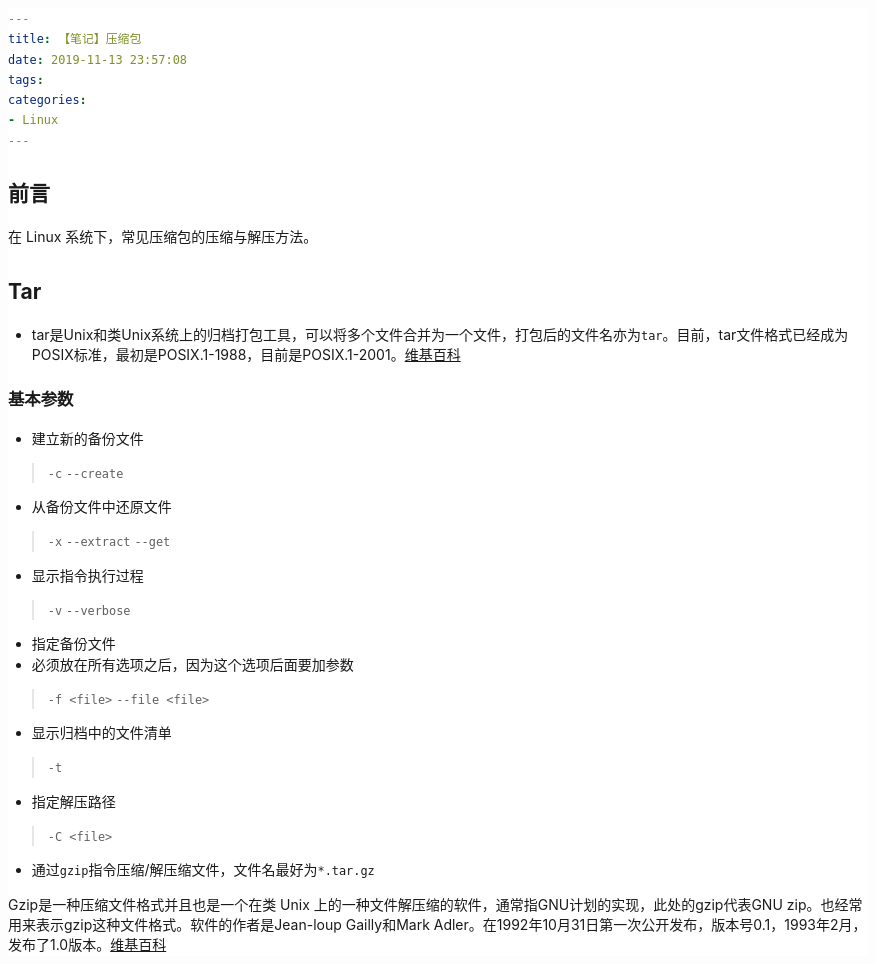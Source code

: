 ```yaml
---
title: 【笔记】压缩包
date: 2019-11-13 23:57:08
tags:
categories:
- Linux
---
```


## 前言

在 Linux 系统下，常见压缩包的压缩与解压方法。



## Tar

- tar是Unix和类Unix系统上的归档打包工具，可以将多个文件合并为一个文件，打包后的文件名亦为`tar`。目前，tar文件格式已经成为POSIX标准，最初是POSIX.1-1988，目前是POSIX.1-2001。[维基百科](https://zh.wikipedia.org/wiki/Tar)

### 基本参数

- 建立新的备份文件

> `-c`
>`--create`

- 从备份文件中还原文件

> `-x`
> `--extract`
> `--get`

- 显示指令执行过程

> `-v`
> `--verbose`

- 指定备份文件
- 必须放在所有选项之后，因为这个选项后面要加参数

> `-f <file>`
> `--file <file>`

- 显示归档中的文件清单

> `-t`

- 指定解压路径

> `-C <file>`

- 通过`gzip`指令压缩/解压缩文件，文件名最好为`*.tar.gz`

Gzip是一种压缩文件格式并且也是一个在类 Unix 上的一种文件解压缩的软件，通常指GNU计划的实现，此处的gzip代表GNU zip。也经常用来表示gzip这种文件格式。软件的作者是Jean-loup Gailly和Mark Adler。在1992年10月31日第一次公开发布，版本号0.1，1993年2月，发布了1.0版本。[维基百科](https://zh.wikipedia.org/wiki/Gzip)
